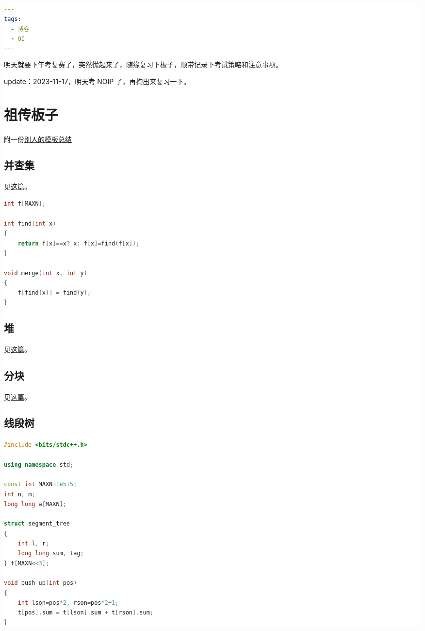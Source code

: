 ```yaml
---
tags:
  - 博客
  - OI
---
```

明天就要下午考复赛了，突然慌起来了，随缘复习下板子，顺带记录下考试策略和注意事项。

update：2023-11-17，明天考 NOIP 了，再掏出来复习一下。

# 祖传板子

附一份[别人的模板总结](https://www.luogu.com.cn/blog/lijunxi2009/mu-ban-zong-jie)

## 并查集

见[这篇](https://www.cnblogs.com/LittleDrinks/p/17763322.html)。

```cpp
int f[MAXN];

int find(int x)
{
	return f[x]==x? x: f[x]=find(f[x]);
}

void merge(int x, int y)
{
	f[find(x)] = find(y);
}
```

## 堆

见[这篇](https://www.cnblogs.com/LittleDrinks/p/17737926.html)。

## 分块

见[这篇](https://www.cnblogs.com/LittleDrinks/p/17839701.html)。

## 线段树
```cpp
#include <bits/stdc++.h>

using namespace std;

const int MAXN=1e5+5;
int n, m;
long long a[MAXN];

struct segment_tree
{
	int l, r;
	long long sum, tag;
} t[MAXN<<3];

void push_up(int pos)
{
	int lson=pos*2, rson=pos*2+1;
	t[pos].sum = t[lson].sum + t[rson].sum;
}

```